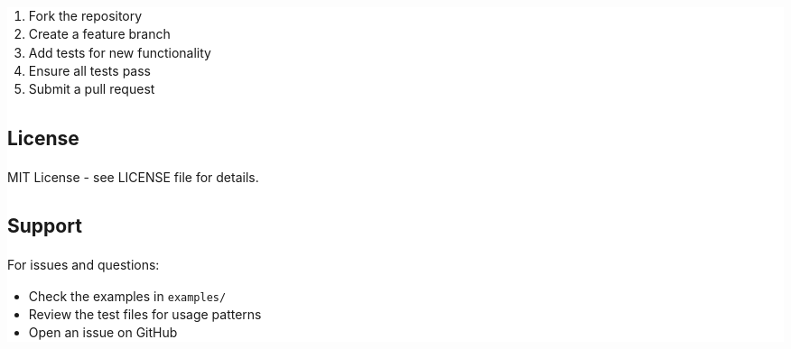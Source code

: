 1. Fork the repository
2. Create a feature branch
3. Add tests for new functionality
4. Ensure all tests pass
5. Submit a pull request

## License

MIT License - see LICENSE file for details.

## Support

For issues and questions:
- Check the examples in `examples/`
- Review the test files for usage patterns
- Open an issue on GitHub